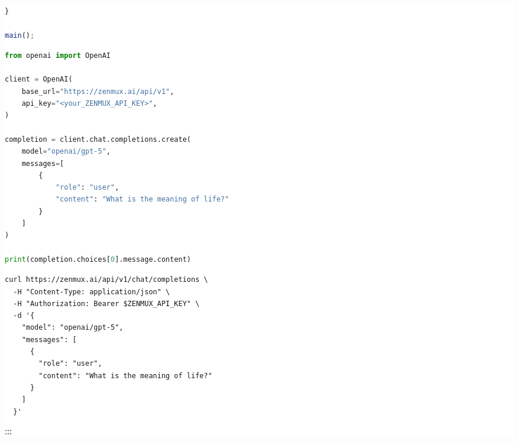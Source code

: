 ```TypeScript
}

main();
```

```Python
from openai import OpenAI

client = OpenAI(
    base_url="https://zenmux.ai/api/v1",
    api_key="<your_ZENMUX_API_KEY>", 
)

completion = client.chat.completions.create(
    model="openai/gpt-5", 
    messages=[
        {
            "role": "user",
            "content": "What is the meaning of life?"
        }
    ]
)

print(completion.choices[0].message.content)
```

```Shell
curl https://zenmux.ai/api/v1/chat/completions \
  -H "Content-Type: application/json" \
  -H "Authorization: Bearer $ZENMUX_API_KEY" \
  -d '{
    "model": "openai/gpt-5",
    "messages": [
      {
        "role": "user",
        "content": "What is the meaning of life?"
      }
    ]
  }'
```

:::